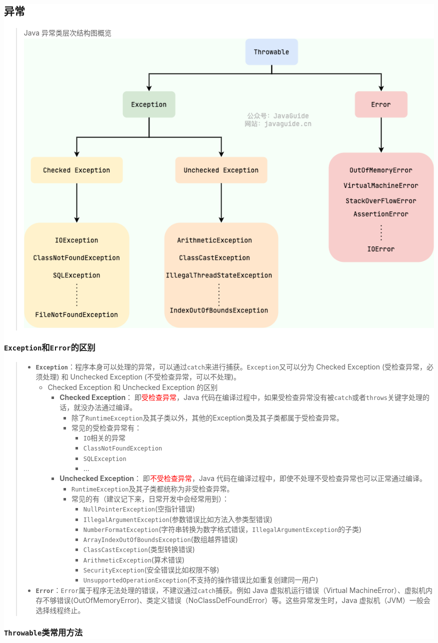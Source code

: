 ## 异常
> Java 异常类层次结构图概览  
> ![img_5.png](img_5.png)
### `Exception`和`Error`的区别
> - **`Exception`**：程序本身可以处理的异常，可以通过`catch`来进行捕获。`Exception`又可以分为 Checked Exception (受检查异常，必须处理) 和 Unchecked Exception (不受检查异常，可以不处理)。
>   - Checked Exception 和 Unchecked Exception 的区别
>     - **Checked Exception**： 即<font color="red">受检查异常</font>，Java 代码在编译过程中，如果受检查异常没有被`catch`或者`throws`关键字处理的话，就没办法通过编译。
>       - 除了`RuntimeException`及其子类以外，其他的Exception类及其子类都属于受检查异常。
>       - 常见的受检查异常有：
>         - `IO`相关的异常
>         - `ClassNotFoundException`
>         - `SQLException`
>         - ...
>     - **Unchecked Exception**： 即<font color="red">不受检查异常</font>，Java 代码在编译过程中，即使不处理不受检查异常也可以正常通过编译。
>       - `RuntimeException`及其子类都统称为非受检查异常。
>       - 常见的有（建议记下来，日常开发中会经常用到）：
>         - `NullPointerException`(空指针错误)
>         - `IllegalArgumentException`(参数错误比如方法入参类型错误)
>         - `NumberFormatException`(字符串转换为数字格式错误，`IllegalArgumentException`的子类)
>         - `ArrayIndexOutOfBoundsException`(数组越界错误)
>         - `ClassCastException`(类型转换错误)
>         - `ArithmeticException`(算术错误)
>         - `SecurityException`(安全错误比如权限不够)
>         - `UnsupportedOperationException`(不支持的操作错误比如重复创建同一用户)
> - **`Error`**：`Error`属于程序无法处理的错误，不建议通过`catch`捕获。例如 Java 虚拟机运行错误（Virtual MachineError）、虚拟机内存不够错误(OutOfMemoryError)、类定义错误（NoClassDefFoundError）等。这些异常发生时，Java 虚拟机（JVM）一般会选择线程终止。
### `Throwable`类常用方法